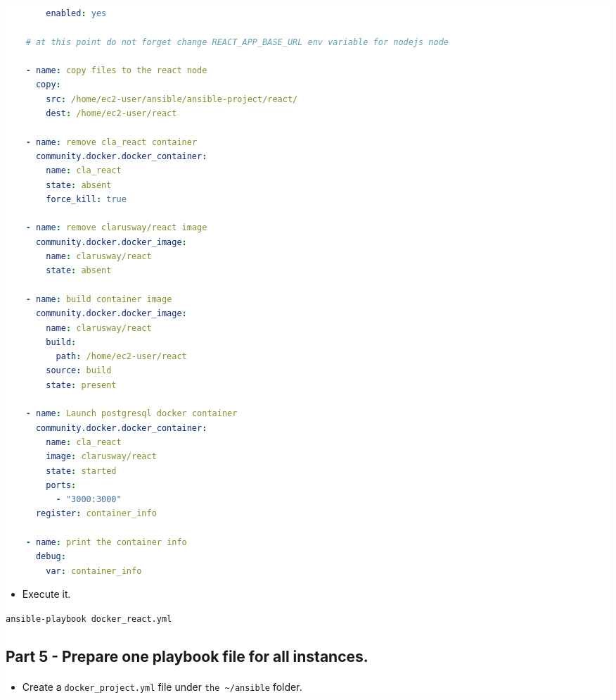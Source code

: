 ```yaml
        enabled: yes

    # at this point do not forget change REACT_APP_BASE_URL env variable for nodejs node

    - name: copy files to the react node
      copy:
        src: /home/ec2-user/ansible/ansible-project/react/
        dest: /home/ec2-user/react

    - name: remove cla_react container
      community.docker.docker_container:
        name: cla_react
        state: absent
        force_kill: true

    - name: remove clarusway/react image
      community.docker.docker_image:
        name: clarusway/react
        state: absent

    - name: build container image
      community.docker.docker_image:
        name: clarusway/react
        build:
          path: /home/ec2-user/react
        source: build
        state: present

    - name: Launch postgresql docker container
      community.docker.docker_container:
        name: cla_react
        image: clarusway/react
        state: started
        ports:
          - "3000:3000"
      register: container_info

    - name: print the container info
      debug:
        var: container_info
```

- Execute it.

```
ansible-playbook docker_react.yml
```

## Part 5 - Prepare one playbook file for all instances.

- Create a `docker_project.yml` file under `the ~/ansible` folder.
